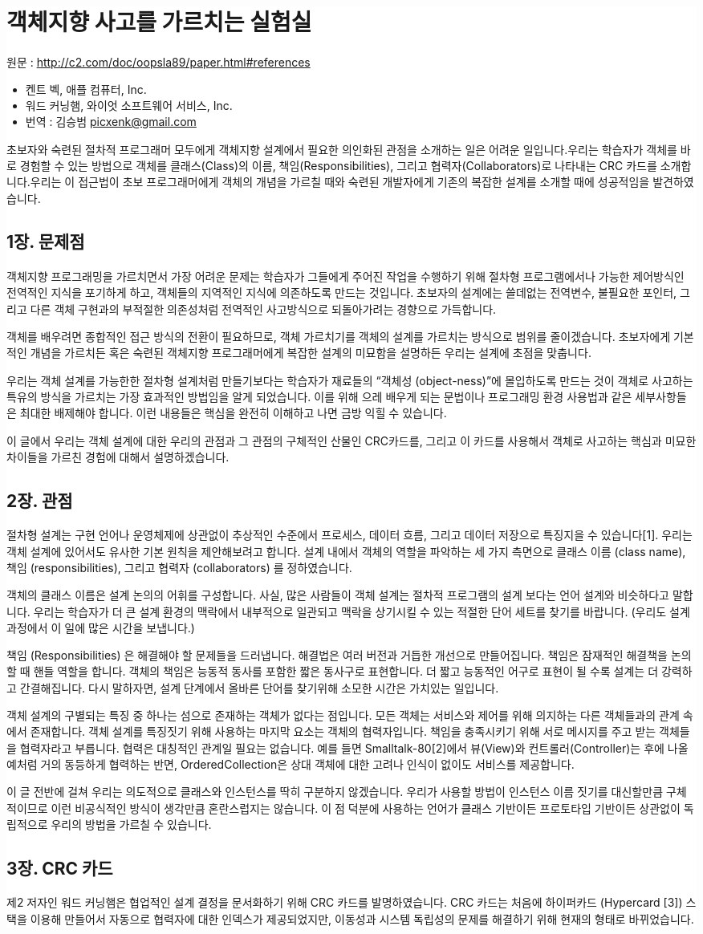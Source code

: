 # 객체지향 사고를 가르치는 실험실

원문 : http://c2.com/doc/oopsla89/paper.html#references

 - 켄트 벡, 애플 컴퓨터, Inc.
 - 워드 커닝햄, 와이엇 소프트웨어 서비스, Inc.
 - 번역 : 김승범 picxenk@gmail.com


초보자와 숙련된 절차적 프로그래머 모두에게 객체지향 설계에서 필요한 의인화된 관점을 소개하는 일은 어려운 일입니다.우리는 학습자가 객체를 바로 경험할 수 있는 방법으로 객체를 클래스(Class)의 이름, 책임(Responsibilities), 그리고 협력자(Collaborators)로 나타내는 CRC 카드를 소개합니다.우리는 이 접근법이 초보 프로그래머에게 객체의 개념을 가르칠 때와 숙련된 개발자에게 기존의 복잡한 설계를 소개할 때에 성공적임을 발견하였습니다.

## 1장. 문제점

객체지향 프로그래밍을 가르치면서 가장 어려운 문제는 학습자가 그들에게 주어진 작업을 수행하기 위해 절차형 프로그램에서나 가능한 제어방식인 전역적인 지식을 포기하게 하고, 객체들의 지역적인 지식에 의존하도록 만드는 것입니다. 초보자의 설계에는 쓸데없는 전역변수, 불필요한 포인터, 그리고 다른 객체 구현과의 부적절한 의존성처럼 전역적인 사고방식으로 되돌아가려는 경향으로 가득합니다.

객체를 배우려면 종합적인 접근 방식의 전환이 필요하므로, 객체 가르치기를 객체의 설계를 가르치는 방식으로 범위를 줄이겠습니다. 초보자에게 기본적인 개념을 가르치든 혹은 숙련된 객체지향 프로그래머에게 복잡한 설계의 미묘함을 설명하든 우리는 설계에 초점을 맞춥니다.

우리는 객체 설계를 가능한한 절차형 설계처럼 만들기보다는 학습자가 재료들의 “객체성 (object-ness)”에 몰입하도록 만드는 것이 객체로 사고하는 특유의 방식을 가르치는 가장 효과적인 방법임을 알게 되었습니다. 이를 위해 으레 배우게 되는 문법이나 프로그래밍 환경 사용법과 같은 세부사항들은 최대한 배제해야 합니다. 이런 내용들은 핵심을 완전히 이해하고 나면 금방 익힐 수 있습니다.

이 글에서 우리는 객체 설계에 대한 우리의 관점과 그 관점의 구체적인 산물인 CRC카드를, 그리고 이 카드를 사용해서 객체로 사고하는 핵심과 미묘한 차이들을 가르친 경험에 대해서 설명하겠습니다.

## 2장. 관점

절차형 설계는 구현 언어나 운영체제에 상관없이 추상적인 수준에서 프로세스, 데이터 흐름, 그리고 데이터 저장으로 특징지을 수 있습니다[1]. 우리는 객체 설계에 있어서도 유사한 기본 원칙을 제안해보려고 합니다. 설계 내에서 객체의 역할을 파악하는 세 가지 측면으로 클래스 이름 (class name), 책임 (responsibilities), 그리고 협력자 (collaborators) 를 정하였습니다.

객체의 클래스 이름은 설계 논의의 어휘를 구성합니다. 사실, 많은 사람들이 객체 설계는 절차적 프로그램의 설계 보다는 언어 설계와 비슷하다고 말합니다. 우리는 학습자가 더 큰 설계 환경의 맥락에서 내부적으로 일관되고 맥락을 상기시킬 수 있는 적절한 단어 세트를 찾기를 바랍니다. (우리도 설계 과정에서 이 일에 많은 시간을 보냅니다.)

책임 (Responsibilities) 은 해결해야 할 문제들을 드러냅니다. 해결법은 여러 버전과 거듭한 개선으로 만들어집니다. 책임은 잠재적인 해결책을 논의할 때 핸들 역할을 합니다. 객체의 책임은 능동적 동사를 포함한 짧은 동사구로 표현합니다. 더 짧고 능동적인 어구로 표현이 될 수록 설계는 더 강력하고 간결해집니다. 다시 말하자면, 설계 단계에서 올바른 단어를 찾기위해 소모한 시간은 가치있는 일입니다.

객체 설계의 구별되는 특징 중 하나는 섬으로 존재하는 객체가 없다는 점입니다. 모든 객체는 서비스와 제어를 위해 의지하는 다른 객체들과의 관계 속에서 존재합니다. 객체 설계를 특징짓기 위해 사용하는 마지막 요소는 객체의 협력자입니다. 책임을 충족시키기 위해 서로 메시지를 주고 받는 객체들을 협력자라고 부릅니다. 협력은 대칭적인 관계일 필요는 없습니다. 예를 들면 Smalltalk-80[2]에서 뷰(View)와 컨트롤러(Controller)는 후에 나올 예처럼 거의 동등하게 협력하는 반면, OrderedCollection은 상대 객체에 대한 고려나 인식이 없이도 서비스를 제공합니다.

이 글 전반에 걸쳐 우리는 의도적으로 클래스와 인스턴스를 딱히 구분하지 않겠습니다. 우리가 사용할 방법이 인스턴스 이름 짓기를 대신할만큼 구체적이므로 이런 비공식적인 방식이 생각만큼 혼란스럽지는 않습니다. 이 점 덕분에 사용하는 언어가 클래스 기반이든 프로토타입 기반이든 상관없이 독립적으로 우리의 방법을 가르칠 수 있습니다.

## 3장. CRC 카드

제2 저자인 워드 커닝햄은 협업적인 설계 결정을 문서화하기 위해 CRC 카드를 발명하였습니다. CRC 카드는 처음에 하이퍼카드 (Hypercard [3]) 스택을 이용해 만들어서 자동으로 협력자에 대한 인덱스가 제공되었지만, 이동성과 시스템 독립성의 문제를 해결하기 위해 현재의 형태로 바뀌었습니다.
